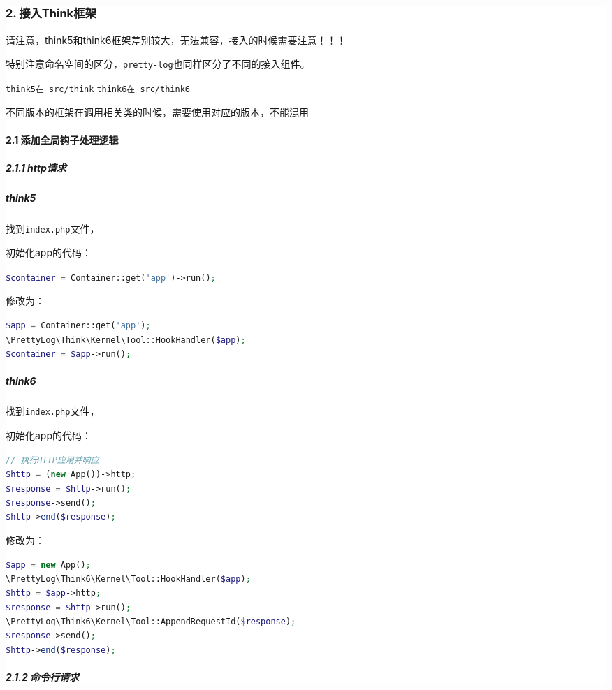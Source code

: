 ### 2. 接入Think框架
请注意，think5和think6框架差别较大，无法兼容，接入的时候需要注意！！！

特别注意命名空间的区分，`pretty-log`也同样区分了不同的接入组件。

`think5在 src/think`
`think6在 src/think6`

不同版本的框架在调用相关类的时候，需要使用对应的版本，不能混用


#### 2.1 添加全局钩子处理逻辑

##### 2.1.1 http请求

##### think5

找到`index.php`文件，

初始化app的代码：

```php
$container = Container::get('app')->run();
```

修改为：

```php
$app = Container::get('app');
\PrettyLog\Think\Kernel\Tool::HookHandler($app);
$container = $app->run();
```
##### think6
找到`index.php`文件，

初始化app的代码：

```php
// 执行HTTP应用并响应
$http = (new App())->http;
$response = $http->run();
$response->send();
$http->end($response);
```

修改为：

```php
$app = new App();
\PrettyLog\Think6\Kernel\Tool::HookHandler($app);
$http = $app->http;
$response = $http->run();
\PrettyLog\Think6\Kernel\Tool::AppendRequestId($response);
$response->send();
$http->end($response);
```


##### 2.1.2 命令行请求
